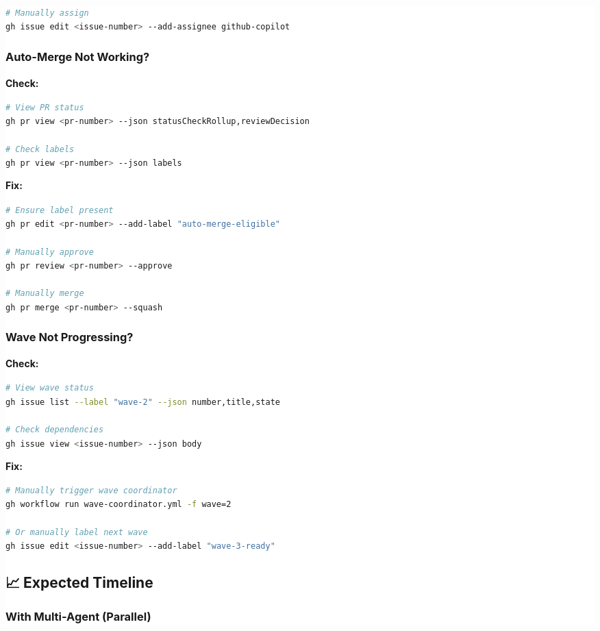 ```bash
# Manually assign
gh issue edit <issue-number> --add-assignee github-copilot
```

### Auto-Merge Not Working?

**Check:**

```bash
# View PR status
gh pr view <pr-number> --json statusCheckRollup,reviewDecision

# Check labels
gh pr view <pr-number> --json labels
```

**Fix:**

```bash
# Ensure label present
gh pr edit <pr-number> --add-label "auto-merge-eligible"

# Manually approve
gh pr review <pr-number> --approve

# Manually merge
gh pr merge <pr-number> --squash
```

### Wave Not Progressing?

**Check:**

```bash
# View wave status
gh issue list --label "wave-2" --json number,title,state

# Check dependencies
gh issue view <issue-number> --json body
```

**Fix:**

```bash
# Manually trigger wave coordinator
gh workflow run wave-coordinator.yml -f wave=2

# Or manually label next wave
gh issue edit <issue-number> --add-label "wave-3-ready"
```

## 📈 Expected Timeline

### With Multi-Agent (Parallel)
